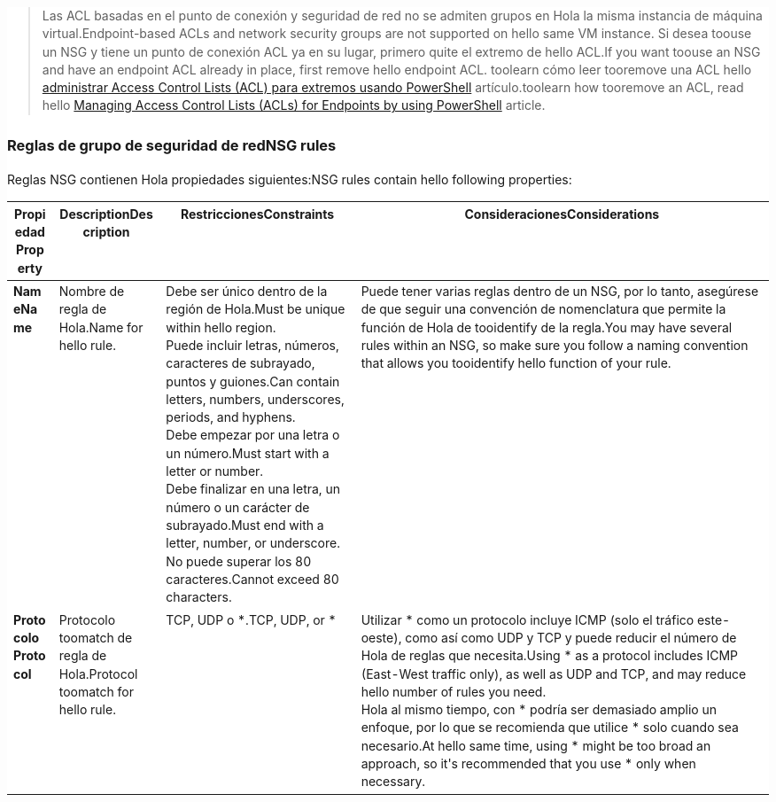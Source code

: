 > <span data-ttu-id="6774d-136">Las ACL basadas en el punto de conexión y seguridad de red no se admiten grupos en Hola la misma instancia de máquina virtual.</span><span class="sxs-lookup"><span data-stu-id="6774d-136">Endpoint-based ACLs and network security groups are not supported on hello same VM instance.</span></span> <span data-ttu-id="6774d-137">Si desea toouse un NSG y tiene un punto de conexión ACL ya en su lugar, primero quite el extremo de hello ACL.</span><span class="sxs-lookup"><span data-stu-id="6774d-137">If you want toouse an NSG and have an endpoint ACL already in place, first remove hello endpoint ACL.</span></span> <span data-ttu-id="6774d-138">toolearn cómo leer tooremove una ACL hello [administrar Access Control Lists (ACL) para extremos usando PowerShell](virtual-networks-acl-powershell.md) artículo.</span><span class="sxs-lookup"><span data-stu-id="6774d-138">toolearn how tooremove an ACL, read hello [Managing Access Control Lists (ACLs) for Endpoints by using PowerShell](virtual-networks-acl-powershell.md) article.</span></span>
> 

### <a name="nsg-rules"></a><span data-ttu-id="6774d-139">Reglas de grupo de seguridad de red</span><span class="sxs-lookup"><span data-stu-id="6774d-139">NSG rules</span></span>
<span data-ttu-id="6774d-140">Reglas NSG contienen Hola propiedades siguientes:</span><span class="sxs-lookup"><span data-stu-id="6774d-140">NSG rules contain hello following properties:</span></span>

| <span data-ttu-id="6774d-141">Propiedad</span><span class="sxs-lookup"><span data-stu-id="6774d-141">Property</span></span> | <span data-ttu-id="6774d-142">Description</span><span class="sxs-lookup"><span data-stu-id="6774d-142">Description</span></span> | <span data-ttu-id="6774d-143">Restricciones</span><span class="sxs-lookup"><span data-stu-id="6774d-143">Constraints</span></span> | <span data-ttu-id="6774d-144">Consideraciones</span><span class="sxs-lookup"><span data-stu-id="6774d-144">Considerations</span></span> |
| --- | --- | --- | --- |
| <span data-ttu-id="6774d-145">**Name**</span><span class="sxs-lookup"><span data-stu-id="6774d-145">**Name**</span></span> |<span data-ttu-id="6774d-146">Nombre de regla de Hola.</span><span class="sxs-lookup"><span data-stu-id="6774d-146">Name for hello rule.</span></span> |<span data-ttu-id="6774d-147">Debe ser único dentro de la región de Hola.</span><span class="sxs-lookup"><span data-stu-id="6774d-147">Must be unique within hello region.</span></span><br/><span data-ttu-id="6774d-148">Puede incluir letras, números, caracteres de subrayado, puntos y guiones.</span><span class="sxs-lookup"><span data-stu-id="6774d-148">Can contain letters, numbers, underscores, periods, and hyphens.</span></span><br/><span data-ttu-id="6774d-149">Debe empezar por una letra o un número.</span><span class="sxs-lookup"><span data-stu-id="6774d-149">Must start with a letter or number.</span></span><br/><span data-ttu-id="6774d-150">Debe finalizar en una letra, un número o un carácter de subrayado.</span><span class="sxs-lookup"><span data-stu-id="6774d-150">Must end with a letter, number, or underscore.</span></span><br/><span data-ttu-id="6774d-151">No puede superar los 80 caracteres.</span><span class="sxs-lookup"><span data-stu-id="6774d-151">Cannot exceed 80 characters.</span></span> |<span data-ttu-id="6774d-152">Puede tener varias reglas dentro de un NSG, por lo tanto, asegúrese de que seguir una convención de nomenclatura que permite la función de Hola de tooidentify de la regla.</span><span class="sxs-lookup"><span data-stu-id="6774d-152">You may have several rules within an NSG, so make sure you follow a naming convention that allows you tooidentify hello function of your rule.</span></span> |
| <span data-ttu-id="6774d-153">**Protocolo**</span><span class="sxs-lookup"><span data-stu-id="6774d-153">**Protocol**</span></span> |<span data-ttu-id="6774d-154">Protocolo toomatch de regla de Hola.</span><span class="sxs-lookup"><span data-stu-id="6774d-154">Protocol toomatch for hello rule.</span></span> |<span data-ttu-id="6774d-155">TCP, UDP o *.</span><span class="sxs-lookup"><span data-stu-id="6774d-155">TCP, UDP, or *</span></span> |<span data-ttu-id="6774d-156">Utilizar * como un protocolo incluye ICMP (solo el tráfico este-oeste), como así como UDP y TCP y puede reducir el número de Hola de reglas que necesita.</span><span class="sxs-lookup"><span data-stu-id="6774d-156">Using * as a protocol includes ICMP (East-West traffic only), as well as UDP and TCP, and may reduce hello number of rules you need.</span></span><br/><span data-ttu-id="6774d-157">Hola al mismo tiempo, con * podría ser demasiado amplio un enfoque, por lo que se recomienda que utilice * solo cuando sea necesario.</span><span class="sxs-lookup"><span data-stu-id="6774d-157">At hello same time, using * might be too broad an approach, so it's recommended that you use * only when necessary.</span></span> |